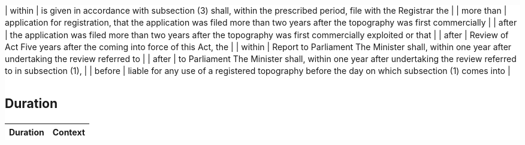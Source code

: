 | within        | is given in accordance with subsection (3) shall, within the prescribed period, file with the Registrar the                  |
| more than     | application for registration, that the application was filed more than two years after the topography was first commercially |
| after         | the application was filed more than two years after the topography was first commercially exploited or that                  |
| after         | Review of Act Five years  after the coming into force of this Act, the                                                       |
| within        | Report to Parliament The Minister shall,  within one year after undertaking the review referred to                           |
| after         | to Parliament The Minister shall, within one year after undertaking the review referred to in subsection (1),                |
| before        | liable for any use of a registered topography before the day on which subsection (1) comes into                              |


## Duration
| Duration   | Context                                                                                                                                                                                                                                                                                                                                                                                                                                                                                                                                                                                                                                                                                                                                                                                                                                                                                                                                                                                                                                                                                                                                                                                                                                                                                                                                                                                                                                                                                                                                                                                                                                                                                                                                                                                                                                                                                                                        |
|:-----------|:-------------------------------------------------------------------------------------------------------------------------------------------------------------------------------------------------------------------------------------------------------------------------------------------------------------------------------------------------------------------------------------------------------------------------------------------------------------------------------------------------------------------------------------------------------------------------------------------------------------------------------------------------------------------------------------------------------------------------------------------------------------------------------------------------------------------------------------------------------------------------------------------------------------------------------------------------------------------------------------------------------------------------------------------------------------------------------------------------------------------------------------------------------------------------------------------------------------------------------------------------------------------------------------------------------------------------------------------------------------------------------------------------------------------------------------------------------------------------------------------------------------------------------------------------------------------------------------------------------------------------------------------------------------------------------------------------------------------------------------------------------------------------------------------------------------------------------------------------------------------------------------------------------------------------------|